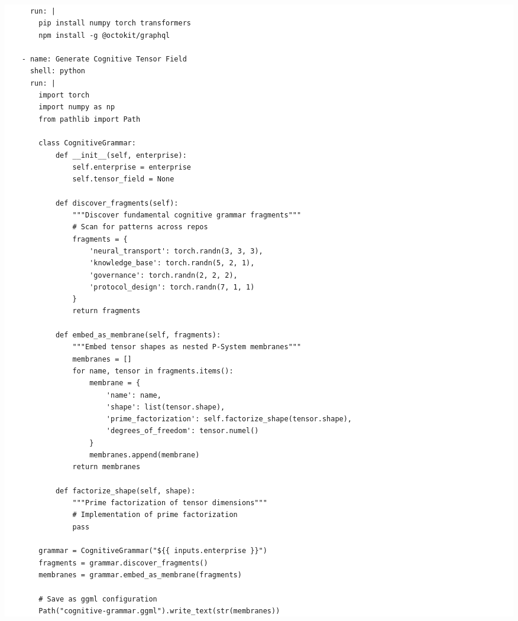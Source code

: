```
      run: |
        pip install numpy torch transformers
        npm install -g @octokit/graphql
    
    - name: Generate Cognitive Tensor Field
      shell: python
      run: |
        import torch
        import numpy as np
        from pathlib import Path
        
        class CognitiveGrammar:
            def __init__(self, enterprise):
                self.enterprise = enterprise
                self.tensor_field = None
                
            def discover_fragments(self):
                """Discover fundamental cognitive grammar fragments"""
                # Scan for patterns across repos
                fragments = {
                    'neural_transport': torch.randn(3, 3, 3),
                    'knowledge_base': torch.randn(5, 2, 1),
                    'governance': torch.randn(2, 2, 2),
                    'protocol_design': torch.randn(7, 1, 1)
                }
                return fragments
            
            def embed_as_membrane(self, fragments):
                """Embed tensor shapes as nested P-System membranes"""
                membranes = []
                for name, tensor in fragments.items():
                    membrane = {
                        'name': name,
                        'shape': list(tensor.shape),
                        'prime_factorization': self.factorize_shape(tensor.shape),
                        'degrees_of_freedom': tensor.numel()
                    }
                    membranes.append(membrane)
                return membranes
            
            def factorize_shape(self, shape):
                """Prime factorization of tensor dimensions"""
                # Implementation of prime factorization
                pass
        
        grammar = CognitiveGrammar("${{ inputs.enterprise }}")
        fragments = grammar.discover_fragments()
        membranes = grammar.embed_as_membrane(fragments)
        
        # Save as ggml configuration
        Path("cognitive-grammar.ggml").write_text(str(membranes))
```
